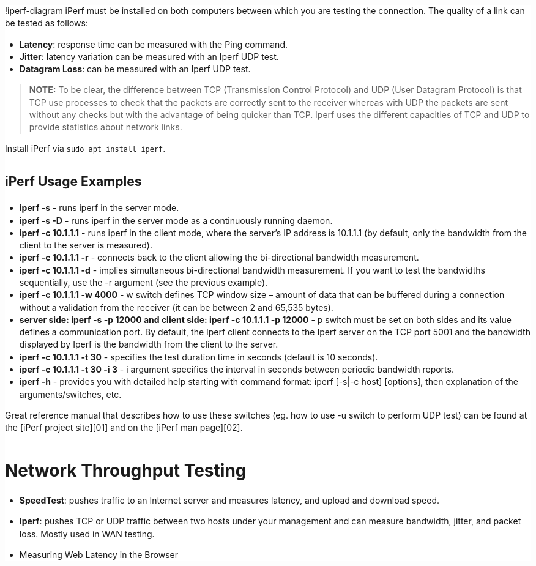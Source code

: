 [!iperf-diagram](http://www.blog.creativform.com/wp-content/uploads/2015/04/IPERFmeasureBandwidth.png)
iPerf must be installed on both computers between which you are testing the connection.
The quality of a link can be tested as follows:

* **Latency**: response time can be measured with the Ping command.
* **Jitter**: latency variation can be measured with an Iperf UDP test.
* **Datagram Loss**: can be measured with an Iperf UDP test.

>**NOTE:** To be clear, the difference between TCP (Transmission Control Protocol)
>and UDP (User Datagram Protocol) is that TCP use processes to check that the
>packets are correctly sent to the receiver whereas with UDP the packets are sent
>without any checks but with the advantage of being quicker than TCP.
>Iperf uses the different capacities of TCP and UDP to provide statistics about network links.

Install iPerf via `sudo apt install iperf`.

## iPerf Usage Examples
* **iperf -s** - runs iperf in the server mode.
* **iperf -s -D** - runs iperf in the server mode as a continuously running daemon.
* **iperf -c 10.1.1.1** - runs iperf in the client mode, where the server’s IP address is 10.1.1.1 (by default, only the bandwidth from the client to the server is measured).
* **iperf -c 10.1.1.1 -r** - connects back to the client allowing the bi-directional bandwidth measurement.
* **iperf -c 10.1.1.1 -d** - implies simultaneous bi-directional bandwidth measurement. If you want to test the bandwidths sequentially, use the -r argument (see the previous example).
* **iperf -c 10.1.1.1 -w 4000** - w switch defines TCP window size – amount of data that can be buffered during a connection without a validation from the receiver (it can be between 2 and 65,535 bytes).
* **server side: iperf -s -p 12000 and client side: iperf -c 10.1.1.1 -p 12000** - p switch must be set on both sides and its value defines a communication port. By default, the Iperf client connects to the Iperf server on the TCP port 5001 and the bandwidth displayed by Iperf is the bandwidth from the client to the server.
* **iperf -c 10.1.1.1 -t 30** - specifies the test duration time in seconds (default is 10 seconds).
* **iperf -c 10.1.1.1 -t 30 -i 3** - i argument specifies the interval in seconds between periodic bandwidth reports.
* **iperf -h** - provides you with detailed help starting with command format: iperf [-s|-c host] [options], then explanation of the arguments/switches, etc.

Great reference manual that describes how to use these switches
(eg. how to use -u switch to perform UDP test)
can be found at the [iPerf project site][01] and on the [iPerf man page][02].

# Network Throughput Testing
* **SpeedTest**: pushes traffic to an Internet server and measures latency,
and upload and download speed.
* **Iperf**: pushes TCP or UDP traffic between two hosts under your management
and can measure bandwidth, jitter, and packet loss. Mostly used in WAN testing.

* [Measuring Web Latency in the Browser](https://hackaday.com/2018/07/21/measuring-web-latency-in-the-browser/)
